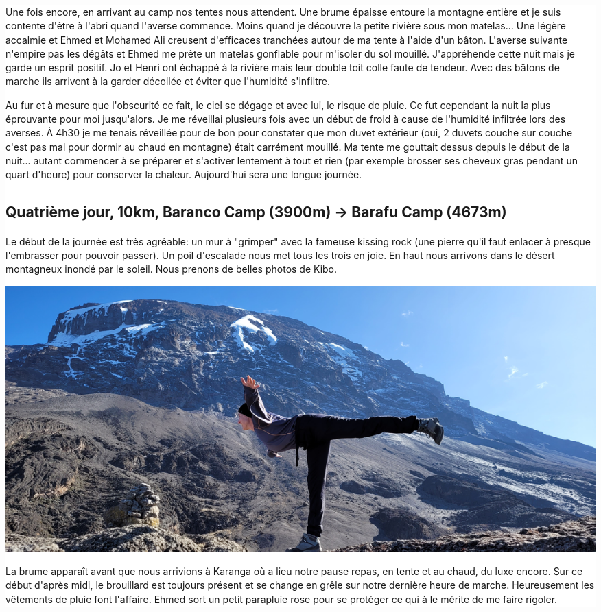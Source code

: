 
Une fois encore, en arrivant au camp nos tentes nous attendent. Une brume épaisse entoure la montagne entière et je suis contente d'être à l'abri quand l'averse commence. Moins quand je découvre la petite rivière sous mon matelas... Une légère accalmie et Ehmed et Mohamed Ali creusent d'efficaces tranchées autour de ma tente à l'aide d'un bâton. L'averse suivante n'empire pas les dégâts et Ehmed me prête un matelas gonflable pour m'isoler du sol mouillé. J'appréhende cette nuit mais je garde un esprit positif. Jo et Henri ont échappé à la rivière mais leur double toit colle faute de tendeur. Avec des bâtons de marche ils arrivent à la garder décollée et éviter que l'humidité s'infiltre.

Au fur et à mesure que l'obscurité ce fait, le ciel se dégage et avec lui, le risque de pluie. Ce fut cependant la nuit la plus éprouvante pour moi jusqu'alors. Je me réveillai plusieurs fois avec un début de froid à cause de l'humidité infiltrée lors des averses. À 4h30 je me tenais réveillée pour de bon pour constater que mon duvet extérieur (oui, 2 duvets couche sur couche c'est pas mal pour dormir au chaud en montagne) était carrément mouillé. Ma tente me gouttait dessus depuis le début de la nuit... autant commencer à se préparer et s'activer lentement à tout et rien (par exemple brosser ses cheveux gras pendant un quart d'heure) pour conserver la chaleur. Aujourd'hui sera une longue journée.

## Quatrième jour, 10km, Baranco Camp (3900m) -> Barafu Camp (4673m)

Le début de la journée est très agréable: un mur à "grimper" avec la fameuse kissing rock (une pierre qu'il faut enlacer à presque l'embrasser pour pouvoir passer). Un poil d'escalade nous met tous les trois en joie. En haut nous arrivons dans le désert montagneux inondé par le soleil. Nous prenons de belles photos de Kibo.

![Moi qui fait l'andouille devant Kibo (photo de Henri)](moi_planche.jpg)

La brume apparaît avant que nous arrivions à Karanga où a lieu notre pause repas, en tente et au chaud, du luxe encore. Sur ce début d'après midi, le brouillard est toujours présent et se change en grêle sur notre dernière heure de marche. Heureusement les vêtements de pluie font l'affaire. Ehmed sort un petit parapluie rose pour se protéger ce qui à le mérite de me faire rigoler.
